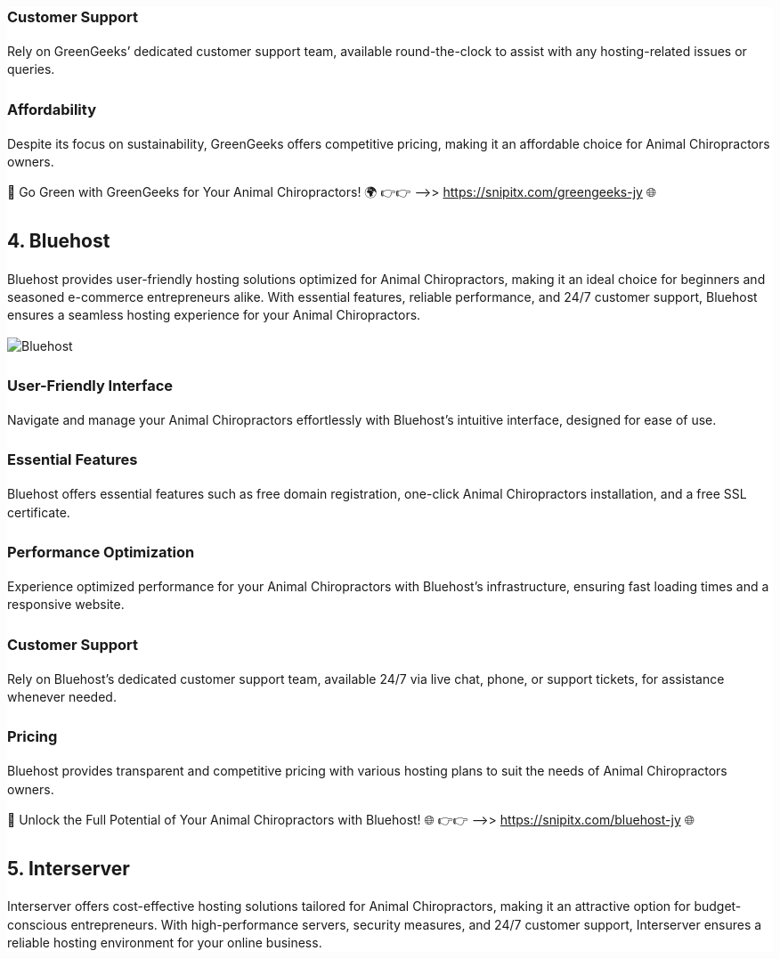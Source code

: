 ### Customer Support
Rely on GreenGeeks’ dedicated customer support team, available round-the-clock to assist with any hosting-related issues or queries.

### Affordability
Despite its focus on sustainability, GreenGeeks offers competitive pricing, making it an affordable choice for Animal Chiropractors owners.

🌿 Go Green with GreenGeeks for Your Animal Chiropractors! 🌍
👉👉 -->> https://snipitx.com/greengeeks-jy 🌐

## 4. Bluehost

Bluehost provides user-friendly hosting solutions optimized for Animal Chiropractors, making it an ideal choice for beginners and seasoned e-commerce entrepreneurs alike. With essential features, reliable performance, and 24/7 customer support, Bluehost ensures a seamless hosting experience for your Animal Chiropractors.

![Bluehost](https://i.imgur.com/PasFF9E.jpeg "Bluehost Hosting")

### User-Friendly Interface
Navigate and manage your Animal Chiropractors effortlessly with Bluehost’s intuitive interface, designed for ease of use.

### Essential Features
Bluehost offers essential features such as free domain registration, one-click Animal Chiropractors installation, and a free SSL certificate.

### Performance Optimization
Experience optimized performance for your Animal Chiropractors with Bluehost’s infrastructure, ensuring fast loading times and a responsive website.

### Customer Support
Rely on Bluehost’s dedicated customer support team, available 24/7 via live chat, phone, or support tickets, for assistance whenever needed.

### Pricing
Bluehost provides transparent and competitive pricing with various hosting plans to suit the needs of Animal Chiropractors owners.

🚀 Unlock the Full Potential of Your Animal Chiropractors with Bluehost! 🌐
👉👉 -->> https://snipitx.com/bluehost-jy 🌐

## 5. Interserver

Interserver offers cost-effective hosting solutions tailored for Animal Chiropractors, making it an attractive option for budget-conscious entrepreneurs. With high-performance servers, security measures, and 24/7 customer support, Interserver ensures a reliable hosting environment for your online business.
